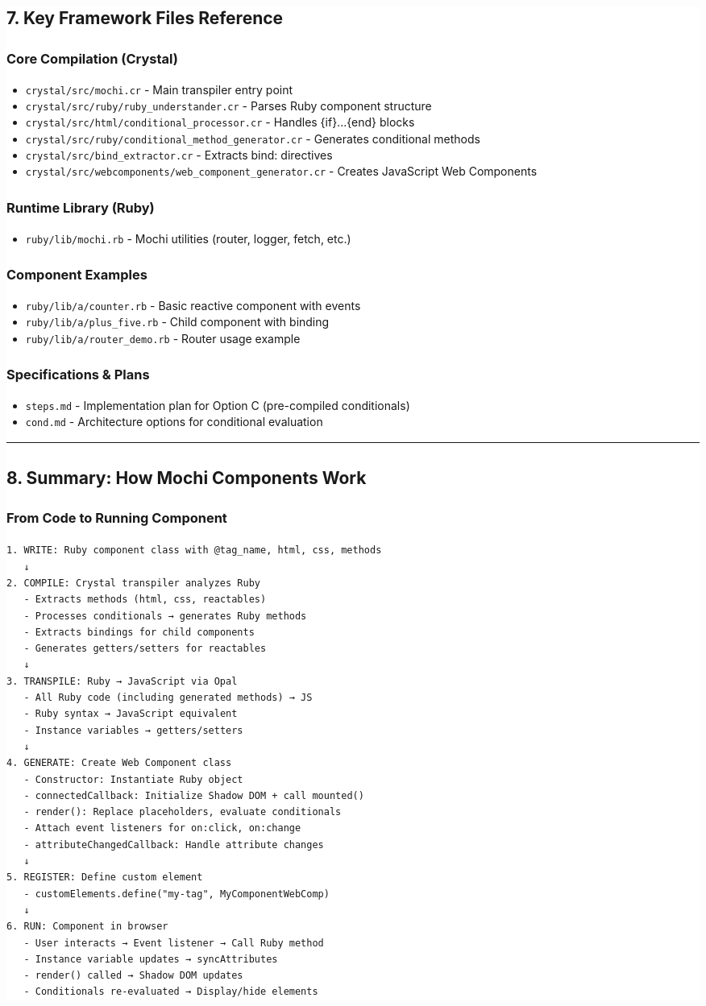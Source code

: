 
## 7. Key Framework Files Reference

### Core Compilation (Crystal)
- `crystal/src/mochi.cr` - Main transpiler entry point
- `crystal/src/ruby/ruby_understander.cr` - Parses Ruby component structure
- `crystal/src/html/conditional_processor.cr` - Handles {if}...{end} blocks
- `crystal/src/ruby/conditional_method_generator.cr` - Generates conditional methods
- `crystal/src/bind_extractor.cr` - Extracts bind: directives
- `crystal/src/webcomponents/web_component_generator.cr` - Creates JavaScript Web Components

### Runtime Library (Ruby)
- `ruby/lib/mochi.rb` - Mochi utilities (router, logger, fetch, etc.)

### Component Examples
- `ruby/lib/a/counter.rb` - Basic reactive component with events
- `ruby/lib/a/plus_five.rb` - Child component with binding
- `ruby/lib/a/router_demo.rb` - Router usage example

### Specifications & Plans
- `steps.md` - Implementation plan for Option C (pre-compiled conditionals)
- `cond.md` - Architecture options for conditional evaluation

---

## 8. Summary: How Mochi Components Work

### From Code to Running Component

```
1. WRITE: Ruby component class with @tag_name, html, css, methods
   ↓
2. COMPILE: Crystal transpiler analyzes Ruby
   - Extracts methods (html, css, reactables)
   - Processes conditionals → generates Ruby methods
   - Extracts bindings for child components
   - Generates getters/setters for reactables
   ↓
3. TRANSPILE: Ruby → JavaScript via Opal
   - All Ruby code (including generated methods) → JS
   - Ruby syntax → JavaScript equivalent
   - Instance variables → getters/setters
   ↓
4. GENERATE: Create Web Component class
   - Constructor: Instantiate Ruby object
   - connectedCallback: Initialize Shadow DOM + call mounted()
   - render(): Replace placeholders, evaluate conditionals
   - Attach event listeners for on:click, on:change
   - attributeChangedCallback: Handle attribute changes
   ↓
5. REGISTER: Define custom element
   - customElements.define("my-tag", MyComponentWebComp)
   ↓
6. RUN: Component in browser
   - User interacts → Event listener → Call Ruby method
   - Instance variable updates → syncAttributes
   - render() called → Shadow DOM updates
   - Conditionals re-evaluated → Display/hide elements
```

